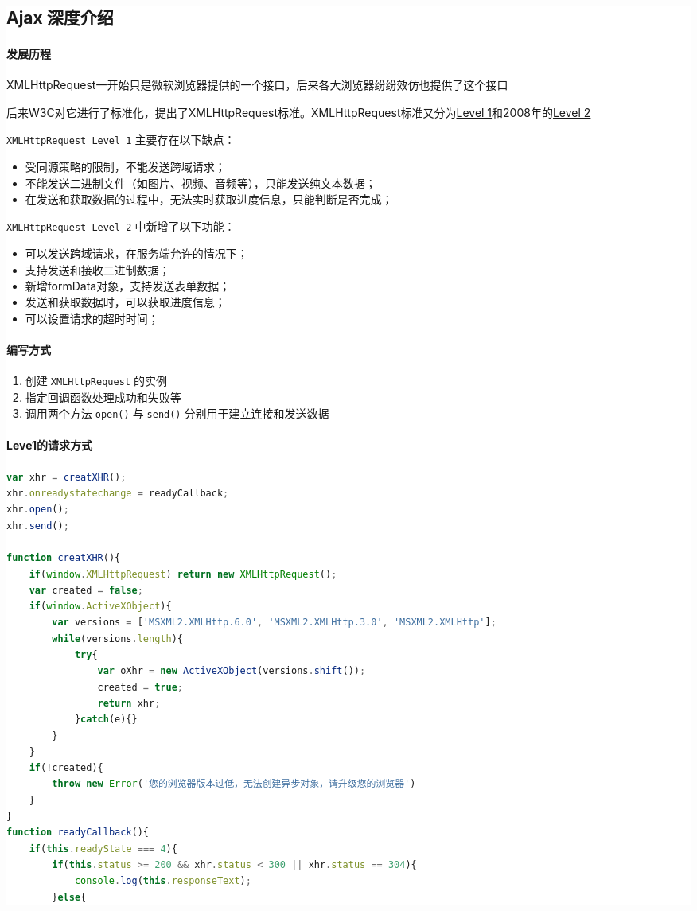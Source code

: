 ## Ajax 深度介绍



#### 发展历程

XMLHttpRequest一开始只是微软浏览器提供的一个接口，后来各大浏览器纷纷效仿也提供了这个接口



后来W3C对它进行了标准化，提出了XMLHttpRequest标准。XMLHttpRequest标准又分为[Level 1](https://www.w3.org/TR/XMLHttpRequest1/)和2008年的[Level 2](https://dvcs.w3.org/hg/xhr/raw-file/tip/Overview.html)



`XMLHttpRequest Level 1` 主要存在以下缺点：

- 受同源策略的限制，不能发送跨域请求；
- 不能发送二进制文件（如图片、视频、音频等），只能发送纯文本数据；
- 在发送和获取数据的过程中，无法实时获取进度信息，只能判断是否完成；



`XMLHttpRequest Level 2` 中新增了以下功能：

- 可以发送跨域请求，在服务端允许的情况下；
- 支持发送和接收二进制数据；
- 新增formData对象，支持发送表单数据；
- 发送和获取数据时，可以获取进度信息；
- 可以设置请求的超时时间；



#### 编写方式

1. 创建 `XMLHttpRequest` 的实例
2. 指定回调函数处理成功和失败等
3. 调用两个方法 `open()` 与 `send()` 分别用于建立连接和发送数据



#### Leve1的请求方式



```javascript
var xhr = creatXHR();
xhr.onreadystatechange = readyCallback;
xhr.open();
xhr.send();

function creatXHR(){
	if(window.XMLHttpRequest) return new XMLHttpRequest();
	var created = false;
	if(window.ActiveXObject){
		var versions = ['MSXML2.XMLHttp.6.0', 'MSXML2.XMLHttp.3.0', 'MSXML2.XMLHttp'];
		while(versions.length){
			try{
				var oXhr = new ActiveXObject(versions.shift());
				created = true;
				return xhr;
			}catch(e){}
		}
	}
	if(!created){
		throw new Error('您的浏览器版本过低，无法创建异步对象，请升级您的浏览器')
	}
}
function readyCallback(){
	if(this.readyState === 4){
		if(this.status >= 200 && xhr.status < 300 || xhr.status == 304){
			console.log(this.responseText);
		}else{
```